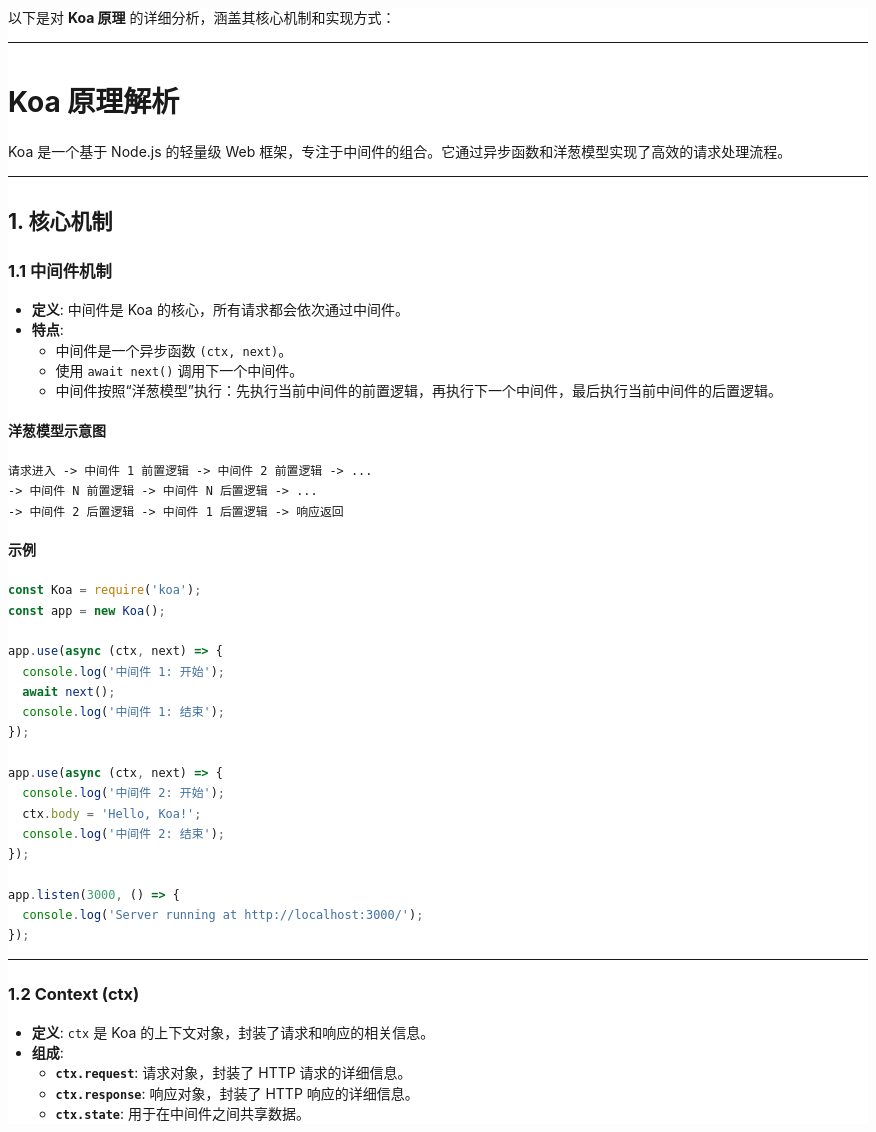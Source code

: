 以下是对 **Koa 原理** 的详细分析，涵盖其核心机制和实现方式：

---

# Koa 原理解析

Koa 是一个基于 Node.js 的轻量级 Web 框架，专注于中间件的组合。它通过异步函数和洋葱模型实现了高效的请求处理流程。

---

## **1. 核心机制**

### **1.1 中间件机制**
- **定义**: 中间件是 Koa 的核心，所有请求都会依次通过中间件。
- **特点**:
  - 中间件是一个异步函数 `(ctx, next)`。
  - 使用 `await next()` 调用下一个中间件。
  - 中间件按照“洋葱模型”执行：先执行当前中间件的前置逻辑，再执行下一个中间件，最后执行当前中间件的后置逻辑。

#### **洋葱模型示意图**
```
请求进入 -> 中间件 1 前置逻辑 -> 中间件 2 前置逻辑 -> ...
-> 中间件 N 前置逻辑 -> 中间件 N 后置逻辑 -> ...
-> 中间件 2 后置逻辑 -> 中间件 1 后置逻辑 -> 响应返回
```

#### **示例**
```javascript
const Koa = require('koa');
const app = new Koa();

app.use(async (ctx, next) => {
  console.log('中间件 1: 开始');
  await next();
  console.log('中间件 1: 结束');
});

app.use(async (ctx, next) => {
  console.log('中间件 2: 开始');
  ctx.body = 'Hello, Koa!';
  console.log('中间件 2: 结束');
});

app.listen(3000, () => {
  console.log('Server running at http://localhost:3000/');
});
```

---

### **1.2 Context (ctx)**
- **定义**: `ctx` 是 Koa 的上下文对象，封装了请求和响应的相关信息。
- **组成**:
  - **`ctx.request`**: 请求对象，封装了 HTTP 请求的详细信息。
  - **`ctx.response`**: 响应对象，封装了 HTTP 响应的详细信息。
  - **`ctx.state`**: 用于在中间件之间共享数据。
